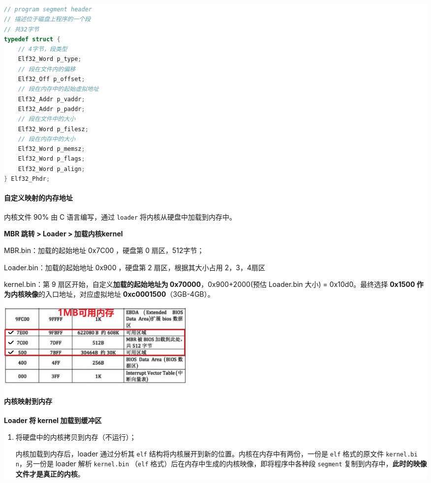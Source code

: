 ```c
// program segment header
// 描述位于磁盘上程序的一个段
// 共32字节
typedef struct {
    // 4字节，段类型
    Elf32_Word p_type;
    // 段在文件内的偏移
    Elf32_Off p_offset;
    // 段在内存中的起始虚拟地址
    Elf32_Addr p_vaddr;
    Elf32_Addr p_paddr;
    // 段在文件中的大小
    Elf32_Word p_filesz;
    // 段在内存中的大小
    Elf32_Word p_memsz;
    Elf32_Word p_flags;
    Elf32_Word p_align;
} Elf32_Phdr;
```

#### 自定义映射的内存地址

内核文件 90% 由 C 语言编写，通过 `loader` 将内核从硬盘中加载到内存中。

**MBR 跳转 > Loader > 加载内核kernel**

MBR.bin：加载的起始地址 0x7C00 ，硬盘第 0 扇区，512字节；

Loader.bin：加载的起始地址 0x900 ，硬盘第 2 扇区，根据其大小占用 2，3，4扇区

kernel.bin：第 9 扇区开始，自定义**加载的起始地址为  0x70000**，0x900+2000(预估 Loader.bin 大小) = 0x10d0。最终选择 **0x1500 作为内核映像**的入口地址，对应虚拟地址 **0xc0001500**（3GB-4GB）。

<img src="os_img/27.png" style="zoom:67%;" />

#### 内核映射到内存

**Loader 将 kernel 加载到缓冲区**

1. 将硬盘中的内核拷贝到内存（不运行）；

   内核加载到内存后，loader 通过分析其 `elf` 结构将内核展开到新的位置。内核在内存中有两份，一份是 `elf` 格式的原文件 `kernel.bin`，另一份是 loader 解析 `kernel.bin` （`elf` 格式）后在内存中生成的内核映像，即将程序中各种段 `segment` 复制到内存中，**此时的映像文件才是真正的内核**。
